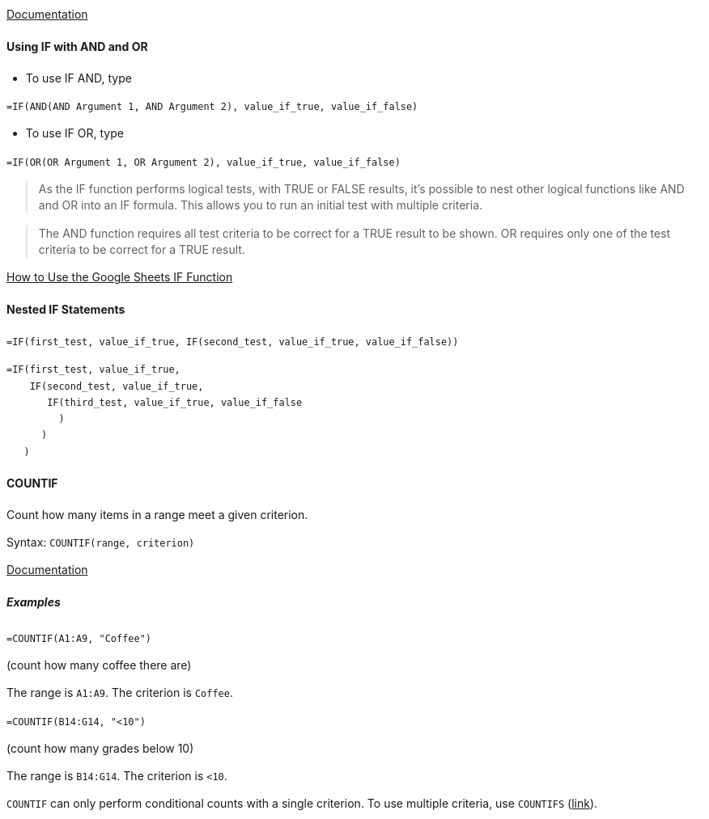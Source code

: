 [Documentation](https://support.google.com/docs/answer/3093364?hl=en)

#### Using IF with AND and OR
- To use IF AND, type
````
=IF(AND(AND Argument 1, AND Argument 2), value_if_true, value_if_false)
````

- To use IF OR, type
````
=IF(OR(OR Argument 1, OR Argument 2), value_if_true, value_if_false)
````

> As the IF function performs logical tests, with TRUE or FALSE results, it’s possible to nest other logical functions like AND and OR into an IF formula. This allows you to run an initial test with multiple criteria.

> The AND function requires all test criteria to be correct for a TRUE result to be shown. OR requires only one of the test criteria to be correct for a TRUE result.

[How to Use the Google Sheets IF Function](https://www.howtogeek.com/449861/how-to-use-the-google-sheets-if-function/)

#### Nested IF Statements
`=IF(first_test, value_if_true, IF(second_test, value_if_true, value_if_false))`

 ```
=IF(first_test, value_if_true, 
     IF(second_test, value_if_true, 
        IF(third_test, value_if_true, value_if_false
          )
       )
    )
```

#### COUNTIF
Count how many items in a range meet a given criterion.

Syntax: `COUNTIF(range, criterion)`

[Documentation](https://support.google.com/docs/answer/3093480)

##### Examples
````
=COUNTIF(A1:A9, "Coffee")
````
(count how many coffee there are)

The range is `A1:A9`. The criterion is `Coffee`.

````
=COUNTIF(B14:G14, "<10")
````
(count how many grades below 10)

The range is `B14:G14`. The criterion is `<10`.

`COUNTIF` can only perform conditional counts with a single criterion. To use multiple criteria, use `COUNTIFS` ([link](https://support.google.com/docs/answer/3256550)).
